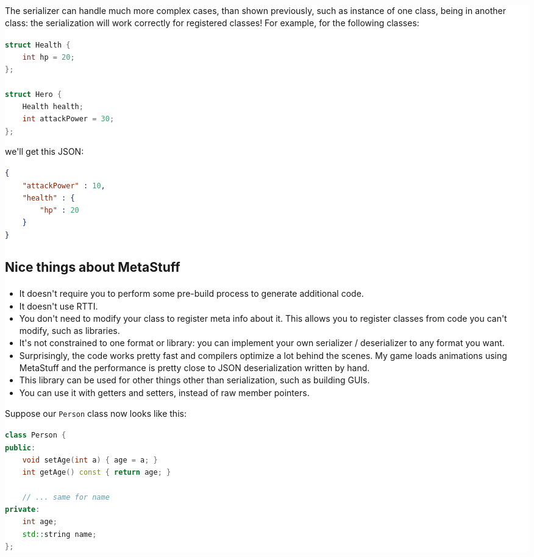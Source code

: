 The serializer can handle much more complex cases, than shown previously, such as instance of one class, being in another class: the serialization will work correctly for registered classes! For example, for the following classes:

```cpp
struct Health {
    int hp = 20;
};

struct Hero {
    Health health;
    int attackPower = 30;
};
```

we'll get this JSON:

```json
{
    "attackPower" : 10,
    "health" : {
        "hp" : 20
    }
}
```



## Nice things about MetaStuff

* It doesn't require you to perform some pre-build process to generate additional code.
* It doesn't use RTTI.
* You don't need to modify your class to register meta info about it. This allows you to register classes from code you can't modify, such as libraries.
* It's not constrained to one format or library: you can implement your own serializer / deserializer to any format you want.
* Surprisingly, the code works pretty fast and compilers optimize a lot behind the scenes. My game loads animations using MetaStuff and the performance is pretty close to JSON deserialization written by hand.
* This library can be used for other things other than serialization, such as building GUIs.
* You can use it with getters and setters, instead of raw member pointers.

Suppose our `Person` class now looks like this:

```cpp
class Person {
public:
    void setAge(int a) { age = a; }
    int getAge() const { return age; }

    // ... same for name
private:
    int age;
    std::string name;
};
```

